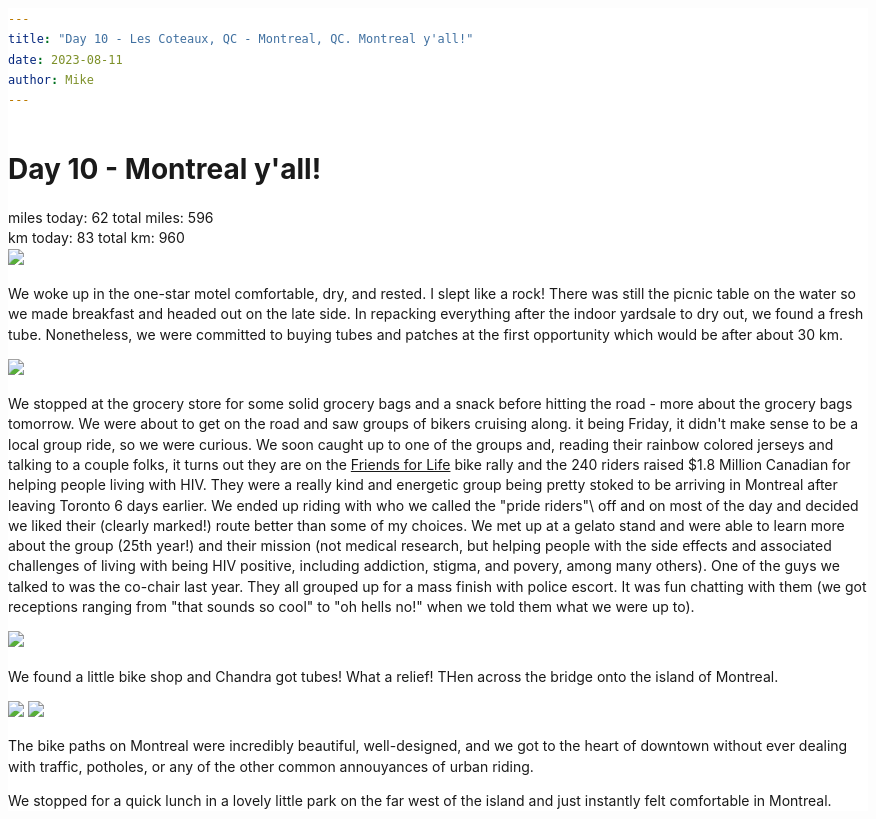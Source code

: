 ```yaml
---
title: "Day 10 - Les Coteaux, QC - Montreal, QC. Montreal y'all!"
date: 2023-08-11
author: Mike
---
```

# Day 10 - Montreal y'all!
miles today: 62      total miles: 596   
km today: 83        total km: 960    
<img src="../../../assets/images/day10/day10.png" width=450>  

We woke up in the one-star motel comfortable, dry, and rested. I slept like a rock! There was still the picnic table on the water so we made breakfast and headed out on the late side. In repacking everything after the indoor yardsale to dry out, we found a fresh tube. Nonetheless, we were committed to buying tubes and patches at the first opportunity which would be after about 30 km.

<img src="../../../assets/images/day10/breakfast.jpeg" width=450>  

We stopped at the grocery store for some solid grocery bags and a snack before hitting the road - more about the grocery bags tomorrow. We were about to get on the road and saw groups of bikers cruising along. it being Friday, it didn't make sense to be a local group ride, so we were curious. We soon caught up to one of the groups and, reading their rainbow colored jerseys and talking to a couple folks, it turns out they are on the [Friends for Life](https://bikerally.org/) bike rally and the 240 riders raised $1.8 Million Canadian for helping people living with HIV. They were a really kind and energetic group being pretty stoked to be arriving in Montreal after leaving Toronto 6 days earlier. We ended up riding with who we called the "pride riders"\ off and on most of the day and decided we liked their (clearly marked!) route better than some of my choices. We met up at a gelato stand and were able to learn more about the group (25th year!) and their mission (not medical research, but helping people with the side effects and associated challenges of living with being HIV positive, including addiction, stigma, and povery, among many others). One of the guys we talked to was the co-chair last year. They all grouped up for a mass finish with police escort. It was fun chatting with them (we got receptions ranging from "that sounds so cool" to "oh hells no!" when we told them what we were up to).

<img src="../../../assets/images/day10/pride.jpeg" width=450>   

We found a little bike shop and Chandra got tubes! What a relief! THen across the bridge onto the island of Montreal.

<img src="../../../assets/images/day10/tubes.JPG" width=450>   
<img src="../../../assets/images/day10/bridge.JPG" width=450>   

The bike paths on Montreal were incredibly beautiful, well-designed, and we got to the heart of downtown without ever dealing with traffic, potholes, or any of the other common annouyances of urban riding. 

We stopped for a quick lunch in a lovely little park on the far west of the island and just instantly felt comfortable in Montreal.  
